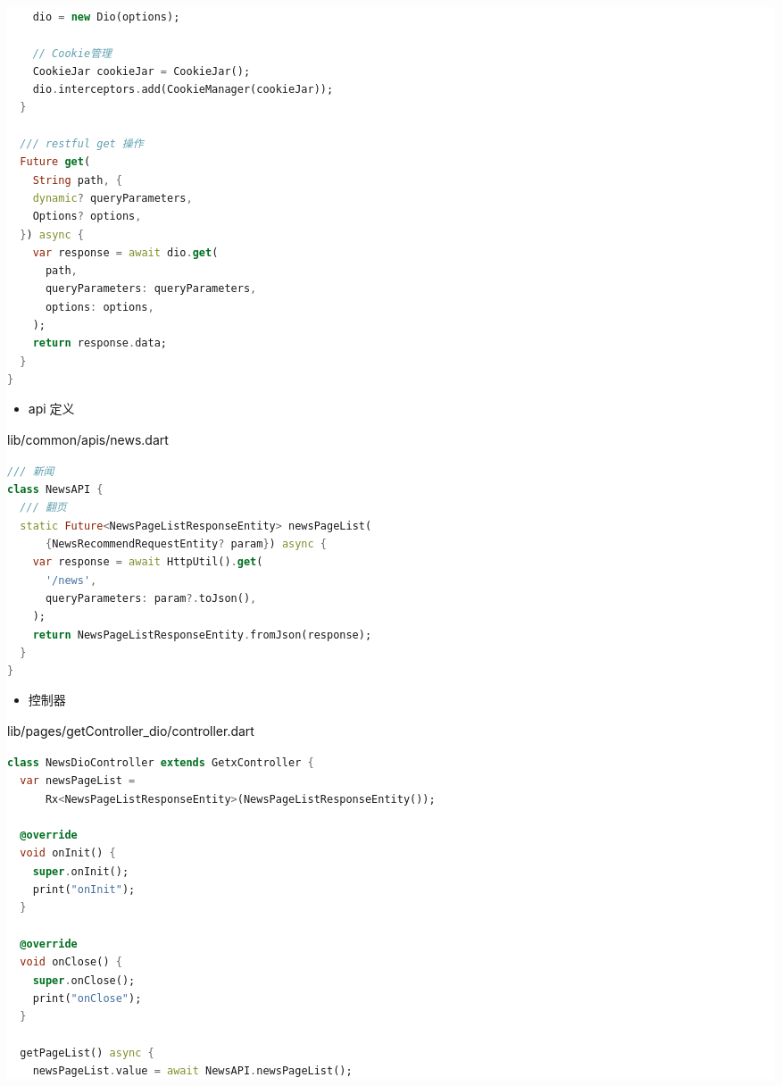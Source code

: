 ```dart
    dio = new Dio(options);

    // Cookie管理
    CookieJar cookieJar = CookieJar();
    dio.interceptors.add(CookieManager(cookieJar));
  }

  /// restful get 操作
  Future get(
    String path, {
    dynamic? queryParameters,
    Options? options,
  }) async {
    var response = await dio.get(
      path,
      queryParameters: queryParameters,
      options: options,
    );
    return response.data;
  }
}

```

- api 定义

lib/common/apis/news.dart

```dart
/// 新闻
class NewsAPI {
  /// 翻页
  static Future<NewsPageListResponseEntity> newsPageList(
      {NewsRecommendRequestEntity? param}) async {
    var response = await HttpUtil().get(
      '/news',
      queryParameters: param?.toJson(),
    );
    return NewsPageListResponseEntity.fromJson(response);
  }
}
```

- 控制器

lib/pages/getController_dio/controller.dart

```dart
class NewsDioController extends GetxController {
  var newsPageList =
      Rx<NewsPageListResponseEntity>(NewsPageListResponseEntity());

  @override
  void onInit() {
    super.onInit();
    print("onInit");
  }

  @override
  void onClose() {
    super.onClose();
    print("onClose");
  }

  getPageList() async {
    newsPageList.value = await NewsAPI.newsPageList();
```